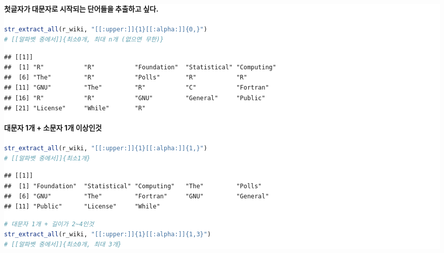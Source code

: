 



#### 첫글자가 대문자로 시작되는 단어들을 추출하고 싶다.

``` r
str_extract_all(r_wiki, "[[:upper:]]{1}[[:alpha:]]{0,}") 
# [[알파벳 중에서]]{최소0개, 최대 n개 (없으면 무한)}
```

    ## [[1]]
    ##  [1] "R"           "R"           "Foundation"  "Statistical" "Computing"  
    ##  [6] "The"         "R"           "Polls"       "R"           "R"          
    ## [11] "GNU"         "The"         "R"           "C"           "Fortran"    
    ## [16] "R"           "R"           "GNU"         "General"     "Public"     
    ## [21] "License"     "While"       "R"



####  대문자 1개 + 소문자 1개 이상인것

``` r
str_extract_all(r_wiki, "[[:upper:]]{1}[[:alpha:]]{1,}") 
# [[알파벳 중에서]]{최소1개}
```

    ## [[1]]
    ##  [1] "Foundation"  "Statistical" "Computing"   "The"         "Polls"      
    ##  [6] "GNU"         "The"         "Fortran"     "GNU"         "General"    
    ## [11] "Public"      "License"     "While"





``` r
# 대문자 1개 + 길이가 2~4인것
str_extract_all(r_wiki, "[[:upper:]]{1}[[:alpha:]]{1,3}") 
# [[알파벳 중에서]]{최소0개, 최대 3개}
```

